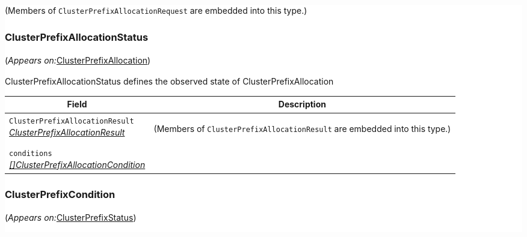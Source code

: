 <td>
<p>
(Members of <code>ClusterPrefixAllocationRequest</code> are embedded into this type.)
</p>
</td>
</tr>
</tbody>
</table>
<h3 id="network.onmetal.de/v1alpha1.ClusterPrefixAllocationStatus">ClusterPrefixAllocationStatus
</h3>
<p>
(<em>Appears on:</em><a href="#network.onmetal.de/v1alpha1.ClusterPrefixAllocation">ClusterPrefixAllocation</a>)
</p>
<div>
<p>ClusterPrefixAllocationStatus defines the observed state of ClusterPrefixAllocation</p>
</div>
<table>
<thead>
<tr>
<th>Field</th>
<th>Description</th>
</tr>
</thead>
<tbody>
<tr>
<td>
<code>ClusterPrefixAllocationResult</code><br/>
<em>
<a href="#network.onmetal.de/v1alpha1.ClusterPrefixAllocationResult">
ClusterPrefixAllocationResult
</a>
</em>
</td>
<td>
<p>
(Members of <code>ClusterPrefixAllocationResult</code> are embedded into this type.)
</p>
</td>
</tr>
<tr>
<td>
<code>conditions</code><br/>
<em>
<a href="#network.onmetal.de/v1alpha1.ClusterPrefixAllocationCondition">
[]ClusterPrefixAllocationCondition
</a>
</em>
</td>
<td>
</td>
</tr>
</tbody>
</table>
<h3 id="network.onmetal.de/v1alpha1.ClusterPrefixCondition">ClusterPrefixCondition
</h3>
<p>
(<em>Appears on:</em><a href="#network.onmetal.de/v1alpha1.ClusterPrefixStatus">ClusterPrefixStatus</a>)
</p>
<div>
</div>
<table>
<thead>